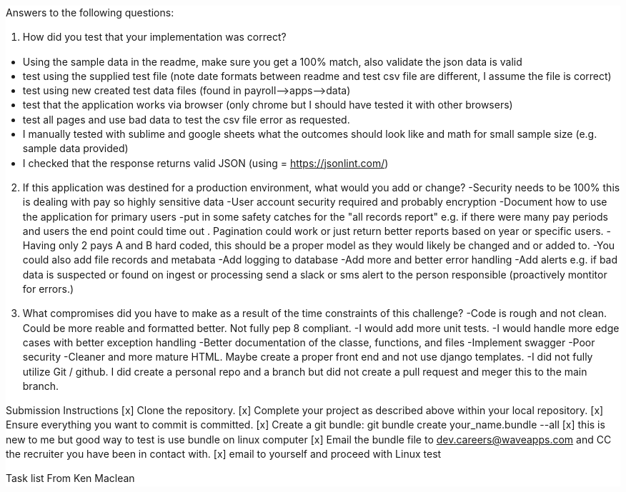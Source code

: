 Answers to the following questions:
1. How did you test that your implementation was correct?
  - Using the sample data in the readme, make sure you get a 100% match, also validate the json data is valid
  - test using the supplied test file (note date formats between readme and test csv file are different, I assume the file is correct)
  - test using new created test data files (found in payroll-->apps-->data)
  - test that the application works via browser (only chrome but I should have tested it with other browsers)
  - test all pages and use bad data to test the csv file error as requested.
  - I manually tested with sublime and google sheets what the outcomes should look like and math for small sample size (e.g. sample data provided)
  - I checked that the response returns valid JSON (using = https://jsonlint.com/)

2. If this application was destined for a production environment, what would you add or change?
    -Security needs to be 100% this is dealing with pay so highly sensitive data
    -User account security required and probably encryption
    -Document how to use the application for primary users
    -put in some safety catches for the "all records report" e.g. if there were many pay periods and users the end point could time out . Pagination could work or just return better reports based on year or specific users. 
    -Having only 2 pays A and B hard coded, this should be a proper model as they would likely be changed and or added to.
    -You could also add file records and metabata
    -Add logging to database
    -Add more and better error handling
    -Add alerts e.g. if bad data is suspected or found on ingest or processing send a slack or sms alert to the person responsible (proactively montitor for errors.)

3. What compromises did you have to make as a result of the time constraints of this challenge?
    -Code is rough and not clean. Could be more reable and formatted better. Not fully pep 8 compliant. 
    -I would add more unit tests.
    -I would handle more edge cases with better exception handling
    -Better documentation of the classe, functions, and files
    -Implement swagger
    -Poor security
    -Cleaner and more mature HTML. Maybe create a proper front end and not use django templates.
    -I did not fully utilize Git / github. I did create a personal repo and a branch but did not create a pull request and meger this to the main branch.


Submission Instructions
[x] Clone the repository.
[x] Complete your project as described above within your local repository.
[x] Ensure everything you want to commit is committed.
[x] Create a git bundle: git bundle create your_name.bundle --all
    [x] this is new to me but good way to test is use bundle on linux computer
[x] Email the bundle file to dev.careers@waveapps.com and CC the recruiter you have been in contact with.
    [x] email to yourself and proceed with Linux test



Task list From Ken Maclean
